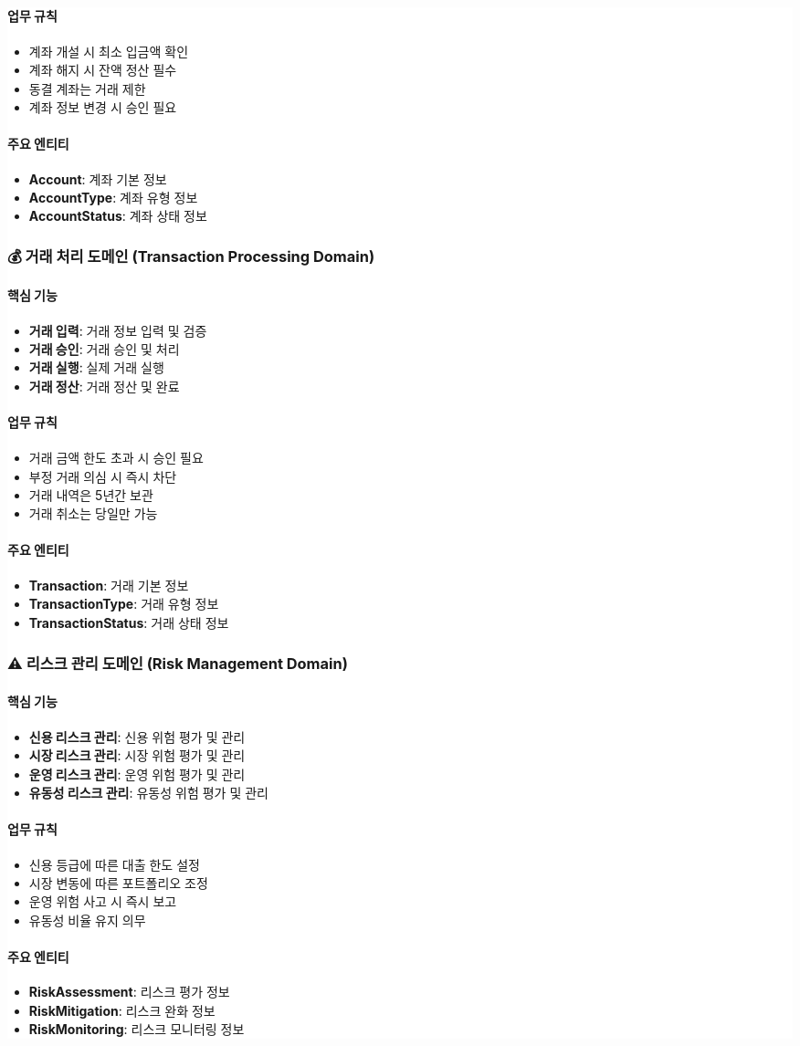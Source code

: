 #### 업무 규칙

- 계좌 개설 시 최소 입금액 확인
- 계좌 해지 시 잔액 정산 필수
- 동결 계좌는 거래 제한
- 계좌 정보 변경 시 승인 필요

#### 주요 엔티티

- **Account**: 계좌 기본 정보
- **AccountType**: 계좌 유형 정보
- **AccountStatus**: 계좌 상태 정보

### 💰 거래 처리 도메인 (Transaction Processing Domain)

#### 핵심 기능

- **거래 입력**: 거래 정보 입력 및 검증
- **거래 승인**: 거래 승인 및 처리
- **거래 실행**: 실제 거래 실행
- **거래 정산**: 거래 정산 및 완료

#### 업무 규칙

- 거래 금액 한도 초과 시 승인 필요
- 부정 거래 의심 시 즉시 차단
- 거래 내역은 5년간 보관
- 거래 취소는 당일만 가능

#### 주요 엔티티

- **Transaction**: 거래 기본 정보
- **TransactionType**: 거래 유형 정보
- **TransactionStatus**: 거래 상태 정보

### ⚠️ 리스크 관리 도메인 (Risk Management Domain)

#### 핵심 기능

- **신용 리스크 관리**: 신용 위험 평가 및 관리
- **시장 리스크 관리**: 시장 위험 평가 및 관리
- **운영 리스크 관리**: 운영 위험 평가 및 관리
- **유동성 리스크 관리**: 유동성 위험 평가 및 관리

#### 업무 규칙

- 신용 등급에 따른 대출 한도 설정
- 시장 변동에 따른 포트폴리오 조정
- 운영 위험 사고 시 즉시 보고
- 유동성 비율 유지 의무

#### 주요 엔티티

- **RiskAssessment**: 리스크 평가 정보
- **RiskMitigation**: 리스크 완화 정보
- **RiskMonitoring**: 리스크 모니터링 정보
